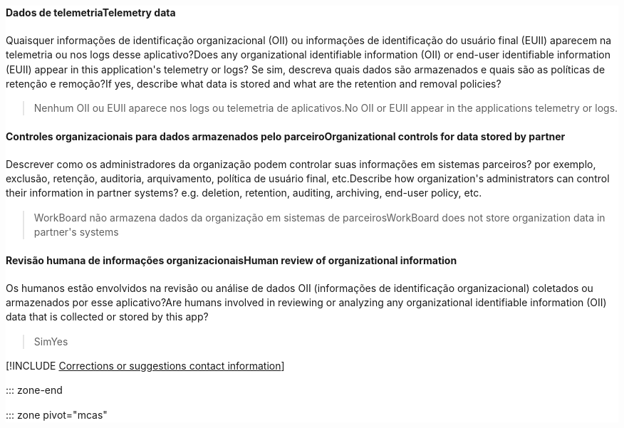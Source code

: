 
#### <a name="telemetry-data"></a><span data-ttu-id="2011d-150">Dados de telemetria</span><span class="sxs-lookup"><span data-stu-id="2011d-150">Telemetry data</span></span>

<span data-ttu-id="2011d-151">Quaisquer informações de identificação organizacional (OII) ou informações de identificação do usuário final (EUII) aparecem na telemetria ou nos logs desse aplicativo?</span><span class="sxs-lookup"><span data-stu-id="2011d-151">Does any organizational identifiable information (OII) or end-user identifiable information (EUII) appear in this application's telemetry or logs?</span></span> <span data-ttu-id="2011d-152">Se sim, descreva quais dados são armazenados e quais são as políticas de retenção e remoção?</span><span class="sxs-lookup"><span data-stu-id="2011d-152">If yes, describe what data is stored and what are the retention and removal policies?</span></span>

><span data-ttu-id="2011d-153">Nenhum OII ou EUII aparece nos logs ou telemetria de aplicativos.</span><span class="sxs-lookup"><span data-stu-id="2011d-153">No OII or EUII appear in the applications telemetry or logs.</span></span>

#### <a name="organizational-controls-for-data-stored-by-partner"></a><span data-ttu-id="2011d-154">Controles organizacionais para dados armazenados pelo parceiro</span><span class="sxs-lookup"><span data-stu-id="2011d-154">Organizational controls for data stored by partner</span></span>

<span data-ttu-id="2011d-155">Descrever como os administradores da organização podem controlar suas informações em sistemas parceiros? por exemplo, exclusão, retenção, auditoria, arquivamento, política de usuário final, etc.</span><span class="sxs-lookup"><span data-stu-id="2011d-155">Describe how organization's administrators can control their information in partner systems? e.g. deletion, retention, auditing, archiving, end-user policy, etc.</span></span>

><span data-ttu-id="2011d-156">WorkBoard não armazena dados da organização em sistemas de parceiros</span><span class="sxs-lookup"><span data-stu-id="2011d-156">WorkBoard does not store organization data in partner's systems</span></span>

#### <a name="human-review-of-organizational-information"></a><span data-ttu-id="2011d-157">Revisão humana de informações organizacionais</span><span class="sxs-lookup"><span data-stu-id="2011d-157">Human review of organizational information</span></span>

<span data-ttu-id="2011d-158">Os humanos estão envolvidos na revisão ou análise de dados OII (informações de identificação organizacional) coletados ou armazenados por esse aplicativo?</span><span class="sxs-lookup"><span data-stu-id="2011d-158">Are humans involved in reviewing or analyzing any organizational identifiable information (OII) data that is collected or stored by this app?</span></span>

><span data-ttu-id="2011d-159">Sim</span><span class="sxs-lookup"><span data-stu-id="2011d-159">Yes</span></span>

[!INCLUDE [Corrections or suggestions contact information](../includes/corrections-or-suggestions.md)]

::: zone-end

::: zone pivot="mcas"
